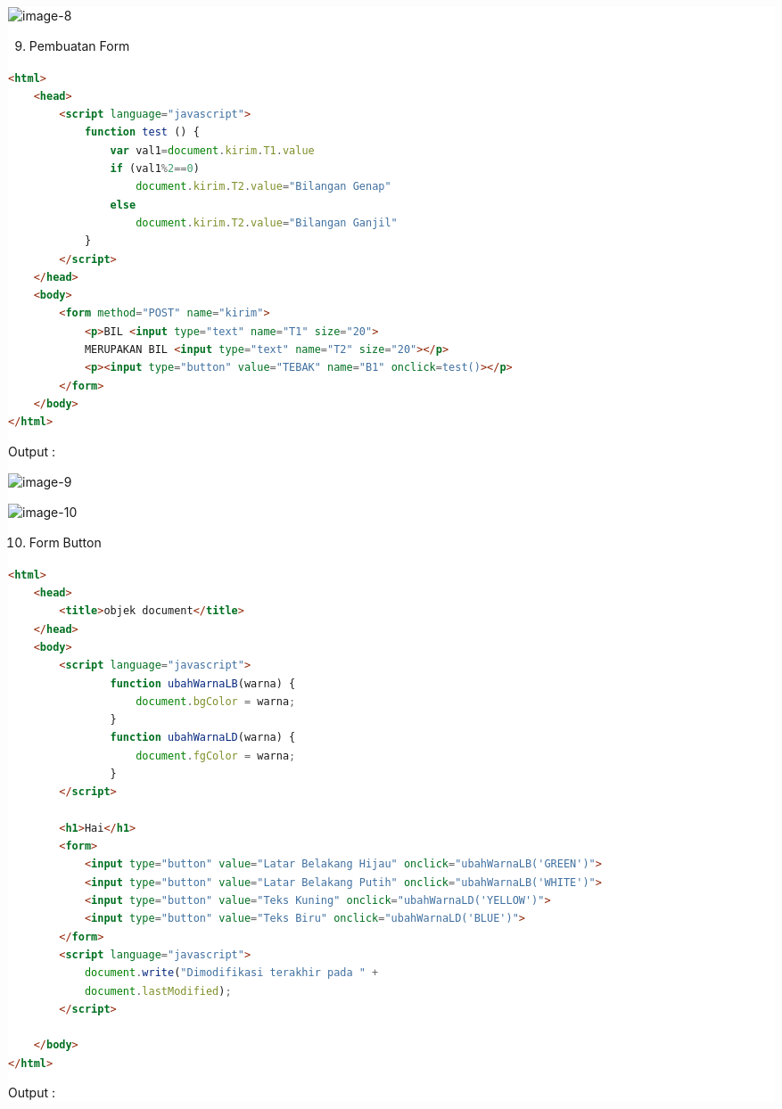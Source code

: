 ![image-8](https://github.com/twn304/Lab5Web/assets/115573041/df055f3d-d7a4-4554-b0dd-9868b9cb31ed)


9. Pembuatan Form
```html
<html>
    <head>
        <script language="javascript">
            function test () {
                var val1=document.kirim.T1.value
                if (val1%2==0)
                    document.kirim.T2.value="Bilangan Genap"
                else
                    document.kirim.T2.value="Bilangan Ganjil"
            }
        </script>
    </head>
    <body>
        <form method="POST" name="kirim">
            <p>BIL <input type="text" name="T1" size="20">
            MERUPAKAN BIL <input type="text" name="T2" size="20"></p>
            <p><input type="button" value="TEBAK" name="B1" onclick=test()></p>
        </form>
    </body>
</html>
```
Output : 

![image-9](https://github.com/twn304/Lab5Web/assets/115573041/d13cf9e8-d631-42da-a5fa-b32018eb62d2)

![image-10](https://github.com/twn304/Lab5Web/assets/115573041/ed23d7ad-652e-4df1-9e7a-6049bdb311ba)

10. Form Button

```html
<html>
    <head>
        <title>objek document</title>
    </head>
    <body>
        <script language="javascript">
                function ubahWarnaLB(warna) {
                    document.bgColor = warna;
                }
                function ubahWarnaLD(warna) {
                    document.fgColor = warna;
                }
        </script>

        <h1>Hai</h1>
        <form>
            <input type="button" value="Latar Belakang Hijau" onclick="ubahWarnaLB('GREEN')">
            <input type="button" value="Latar Belakang Putih" onclick="ubahWarnaLB('WHITE')">
            <input type="button" value="Teks Kuning" onclick="ubahWarnaLD('YELLOW')">
            <input type="button" value="Teks Biru" onclick="ubahWarnaLD('BLUE')">
        </form>
        <script language="javascript">
            document.write("Dimodifikasi terakhir pada " +
            document.lastModified);
        </script>
        
    </body>
</html>
```
Output :
